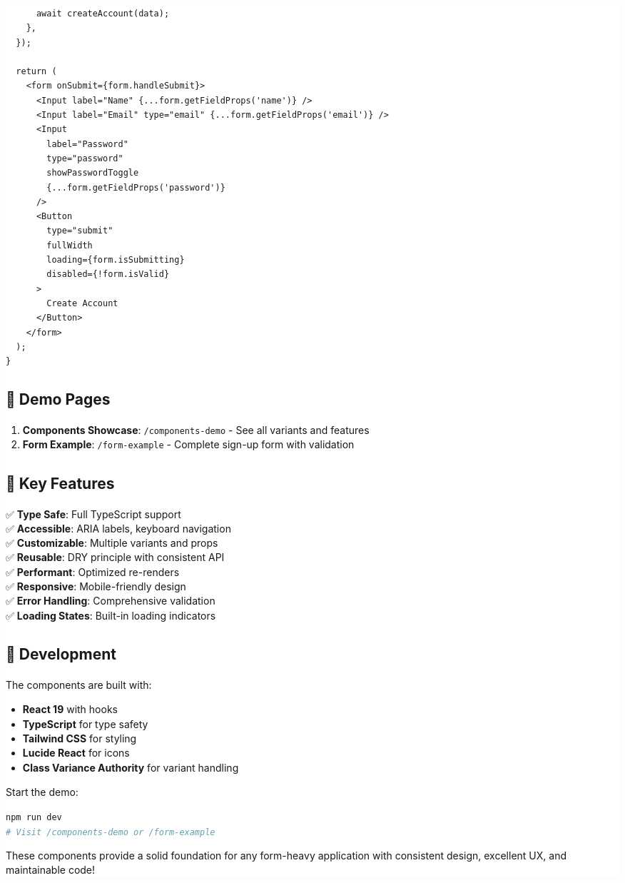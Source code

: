 ```tsx
      await createAccount(data);
    },
  });

  return (
    <form onSubmit={form.handleSubmit}>
      <Input label="Name" {...form.getFieldProps('name')} />
      <Input label="Email" type="email" {...form.getFieldProps('email')} />
      <Input 
        label="Password" 
        type="password" 
        showPasswordToggle
        {...form.getFieldProps('password')} 
      />
      <Button 
        type="submit" 
        fullWidth 
        loading={form.isSubmitting}
        disabled={!form.isValid}
      >
        Create Account
      </Button>
    </form>
  );
}
```

## 🚀 Demo Pages

1. **Components Showcase**: `/components-demo` - See all variants and features
2. **Form Example**: `/form-example` - Complete sign-up form with validation

## 🎯 Key Features

✅ **Type Safe**: Full TypeScript support  
✅ **Accessible**: ARIA labels, keyboard navigation  
✅ **Customizable**: Multiple variants and props  
✅ **Reusable**: DRY principle with consistent API  
✅ **Performant**: Optimized re-renders  
✅ **Responsive**: Mobile-friendly design  
✅ **Error Handling**: Comprehensive validation  
✅ **Loading States**: Built-in loading indicators  

## 🔧 Development

The components are built with:
- **React 19** with hooks
- **TypeScript** for type safety
- **Tailwind CSS** for styling
- **Lucide React** for icons
- **Class Variance Authority** for variant handling

Start the demo:
```bash
npm run dev
# Visit /components-demo or /form-example
```

These components provide a solid foundation for any form-heavy application with consistent design, excellent UX, and maintainable code!
